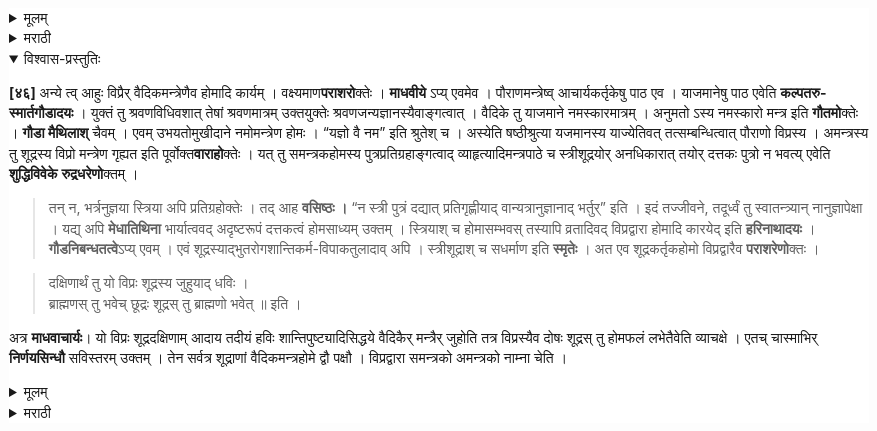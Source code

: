 <details><summary>मूलम्</summary></details>

<details><summary>मराठी</summary></details>

<details open><summary>विश्वास-प्रस्तुतिः</summary>

**[४६]** अन्ये त्व् आहुः विप्रैर् वैदिकमन्त्रेणैव होमादि कार्यम् । वक्ष्यमाण**पराशरो**क्तेः । **माधवीये** ऽप्य् एवमेव । पौराणमन्त्रेष्व् आचार्यकर्तृकेषु पाठ एव । याजमानेषु पाठ एवेति **कल्पतरु-स्मार्तगौडादयः** । युक्तं तु श्रवणविधिवशात् तेषां श्रवणमात्रम् उक्तयुक्तेः श्रवणजन्यज्ञानस्यैवाङ्गत्वात् । वैदिके तु याजमाने नमस्कारमात्रम् । अनुमतो ऽस्य नमस्कारो मन्त्र इति **गौतमो**क्तेः । **गौडा मैथिलाश्** चैवम् । एवम् उभयतोमुखीदाने नमोमन्त्रेण होमः । “यज्ञो वै नम” इति श्रुतेश् च । अस्येति षष्ठीश्रुत्या यजमानस्य याज्येतिवत् तत्सम्बन्धित्वात् पौराणो विप्रस्य । अमन्त्रस्य तु शूद्रस्य विप्रो मन्त्रेण गृह्यत इति पूर्वोक्त**वाराहो**क्तेः । यत् तु समन्त्रकहोमस्य पुत्रप्रतिग्रहाङ्गत्वाद् व्याहृत्यादिमन्त्रपाठे च स्त्रीशूद्रयोर् अनधिकारात् तयोर् दत्तकः पुत्रो न भवत्य् एवेति **शुद्धिविवेके** **रुद्रधरेणो**क्तम् । 

> तन् न, भर्त्रनुज्ञया स्त्रिया अपि प्रतिग्रहोक्तेः । तद् आह **वसिष्ठः ।** “न स्त्री पुत्रं दद्यात् प्रतिगृह्णीयाद् वान्यत्रानुज्ञानाद् भर्तुर्” इति । इदं तज्जीवने, तदूर्ध्वं तु स्वातन्त्र्यान् नानुज्ञापेक्षा । यद्य् अपि **मेधातिथिना** भार्यात्ववद् अदृष्टरूपं दत्तकत्वं होमसाध्यम् उक्तम् । स्त्रियाश् च होमासम्भवस् तस्यापि व्रतादिवद् विप्रद्वारा होमादि कारयेद् इति **हरिनाथादयः** । **गौडनिबन्धतत्वे**ऽप्य् एवम् । एवं शूद्रस्याद्भुतरोगशान्तिकर्म-विपाकतुलादाव् अपि । स्त्रीशूद्राश् च सधर्माण इति **स्मृतेः** । अत एव शूद्रकर्तृकहोमो विप्रद्वारैव **पराशरेणो**क्तः । 

> दक्षिणार्थं तु यो विप्रः शूद्रस्य जुहुयाद् धविः ।  
ब्राह्मणस् तु भवेच् छूद्रः शूद्रस् तु ब्राह्मणो भवेत् ॥ इति ।

अत्र **माधवाचार्यः**। यो विप्रः शूद्रदक्षिणाम् आदाय तदीयं हविः शान्तिपुष्ट्यादिसिद्धये वैदिकैर् मन्त्रैर् जुहोति तत्र विप्रस्यैव दोषः शूद्रस् तु होमफलं लभेतैवेति व्याचक्षे । एतच् चास्माभिर् **निर्णयसिन्धौ** सविस्तरम् उक्तम् । तेन सर्वत्र शूद्राणां वैदिकमन्त्रहोमे द्वौ पक्षौ । विप्रद्वारा समन्त्रको अमन्त्रको नाम्ना चेति ।
</details>

<details><summary>मूलम्</summary></details>

<details><summary>मराठी</summary></details>

[^१]: ज्याने पुष्टता येते ते पौष्टिक-अनेक प्रकारची जी दाने इत्यादि साङ्गितली आहेत त्या प्रत्येकाञ्ची काही फलं असतात, व कर्म करणाऱ्यास ज्याची अपेक्षा असते तदनुसार आचरण केल्यास फलप्राप्तिरूप पृष्टता येते ह्मणून अशा कर्मास पौष्टिक ह्मणतात.
[^२]: दानं धर्म० इत्यपि पाठः.
